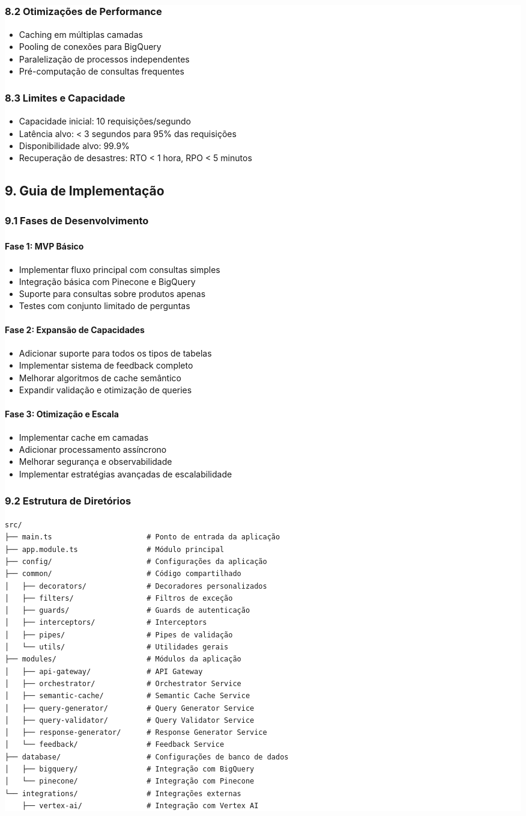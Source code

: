 ### 8.2 Otimizações de Performance

- Caching em múltiplas camadas
- Pooling de conexões para BigQuery
- Paralelização de processos independentes
- Pré-computação de consultas frequentes

### 8.3 Limites e Capacidade

- Capacidade inicial: 10 requisições/segundo
- Latência alvo: < 3 segundos para 95% das requisições
- Disponibilidade alvo: 99.9%
- Recuperação de desastres: RTO < 1 hora, RPO < 5 minutos

## 9. Guia de Implementação

### 9.1 Fases de Desenvolvimento

#### Fase 1: MVP Básico
- Implementar fluxo principal com consultas simples
- Integração básica com Pinecone e BigQuery
- Suporte para consultas sobre produtos apenas
- Testes com conjunto limitado de perguntas

#### Fase 2: Expansão de Capacidades
- Adicionar suporte para todos os tipos de tabelas
- Implementar sistema de feedback completo
- Melhorar algoritmos de cache semântico
- Expandir validação e otimização de queries

#### Fase 3: Otimização e Escala
- Implementar cache em camadas
- Adicionar processamento assíncrono
- Melhorar segurança e observabilidade
- Implementar estratégias avançadas de escalabilidade

### 9.2 Estrutura de Diretórios

```
src/
├── main.ts                      # Ponto de entrada da aplicação
├── app.module.ts                # Módulo principal
├── config/                      # Configurações da aplicação
├── common/                      # Código compartilhado
│   ├── decorators/              # Decoradores personalizados
│   ├── filters/                 # Filtros de exceção
│   ├── guards/                  # Guards de autenticação
│   ├── interceptors/            # Interceptors
│   ├── pipes/                   # Pipes de validação
│   └── utils/                   # Utilidades gerais
├── modules/                     # Módulos da aplicação
│   ├── api-gateway/             # API Gateway
│   ├── orchestrator/            # Orchestrator Service
│   ├── semantic-cache/          # Semantic Cache Service
│   ├── query-generator/         # Query Generator Service
│   ├── query-validator/         # Query Validator Service
│   ├── response-generator/      # Response Generator Service
│   └── feedback/                # Feedback Service
├── database/                    # Configurações de banco de dados
│   ├── bigquery/                # Integração com BigQuery
│   └── pinecone/                # Integração com Pinecone
└── integrations/                # Integrações externas
    ├── vertex-ai/               # Integração com Vertex AI
```